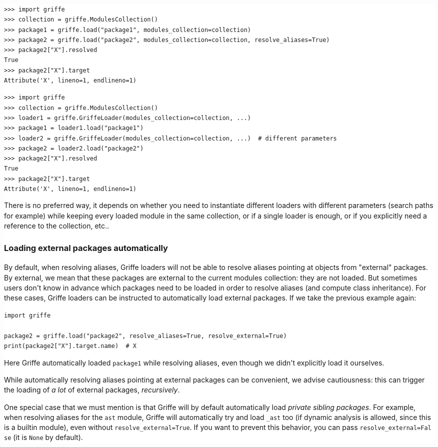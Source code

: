 ```
>>> import griffe
>>> collection = griffe.ModulesCollection()
>>> package1 = griffe.load("package1", modules_collection=collection)
>>> package2 = griffe.load("package2", modules_collection=collection, resolve_aliases=True)
>>> package2["X"].resolved
True
>>> package2["X"].target
Attribute('X', lineno=1, endlineno=1)
```

```
>>> import griffe
>>> collection = griffe.ModulesCollection()
>>> loader1 = griffe.GriffeLoader(modules_collection=collection, ...)
>>> package1 = loader1.load("package1")
>>> loader2 = griffe.GriffeLoader(modules_collection=collection, ...)  # different parameters
>>> package2 = loader2.load("package2")
>>> package2["X"].resolved
True
>>> package2["X"].target
Attribute('X', lineno=1, endlineno=1)
```

There is no preferred way, it depends on whether you need to instantiate different loaders with different parameters (search paths for example) while keeping every loaded module in the same collection, or if a single loader is enough, or if you explicitly need a reference to the collection, etc..

### Loading external packages automatically

By default, when resolving aliases, Griffe loaders will not be able to resolve aliases pointing at objects from "external" packages. By external, we mean that these packages are external to the current modules collection: they are not loaded. But sometimes users don't know in advance which packages need to be loaded in order to resolve aliases (and compute class inheritance). For these cases, Griffe loaders can be instructed to automatically load external packages. If we take the previous example again:

```
import griffe

package2 = griffe.load("package2", resolve_aliases=True, resolve_external=True)
print(package2["X"].target.name)  # X
```

Here Griffe automatically loaded `package1` while resolving aliases, even though we didn't explicitly load it ourselves.

While automatically resolving aliases pointing at external packages can be convenient, we advise cautiousness: this can trigger the loading of *a lot* of external packages, *recursively*.

One special case that we must mention is that Griffe will by default automatically load *private sibling packages*. For example, when resolving aliases for the `ast` module, Griffe will automatically try and load `_ast` too (if dynamic analysis is allowed, since this is a builtin module), even without `resolve_external=True`. If you want to prevent this behavior, you can pass `resolve_external=False` (it is `None` by default).
